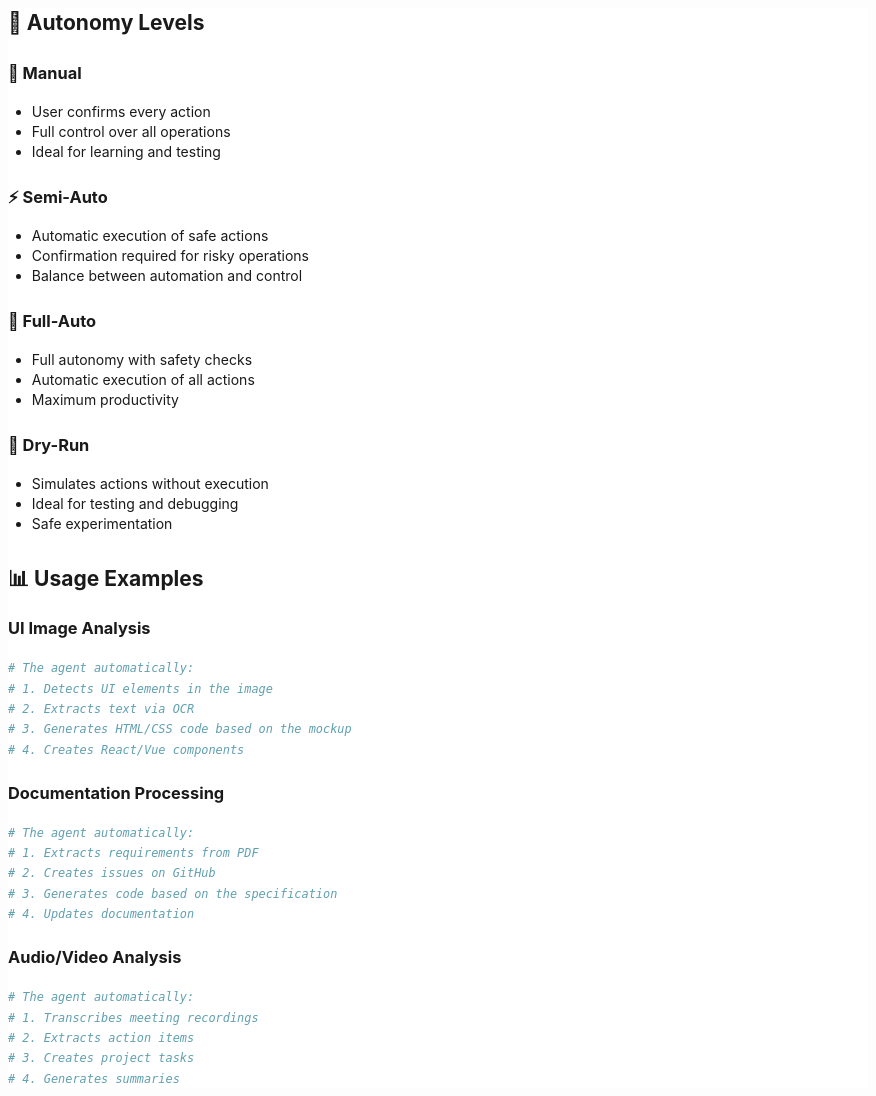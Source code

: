## 🎯 Autonomy Levels

### 🔧 Manual
- User confirms every action
- Full control over all operations
- Ideal for learning and testing

### ⚡ Semi-Auto
- Automatic execution of safe actions
- Confirmation required for risky operations
- Balance between automation and control

### 🚀 Full-Auto
- Full autonomy with safety checks
- Automatic execution of all actions
- Maximum productivity

### 🧪 Dry-Run
- Simulates actions without execution
- Ideal for testing and debugging
- Safe experimentation

## 📊 Usage Examples

### UI Image Analysis
```python
# The agent automatically:
# 1. Detects UI elements in the image
# 2. Extracts text via OCR
# 3. Generates HTML/CSS code based on the mockup
# 4. Creates React/Vue components
```

### Documentation Processing
```python
# The agent automatically:
# 1. Extracts requirements from PDF
# 2. Creates issues on GitHub
# 3. Generates code based on the specification
# 4. Updates documentation
```

### Audio/Video Analysis
```python
# The agent automatically:
# 1. Transcribes meeting recordings
# 2. Extracts action items
# 3. Creates project tasks
# 4. Generates summaries
```

